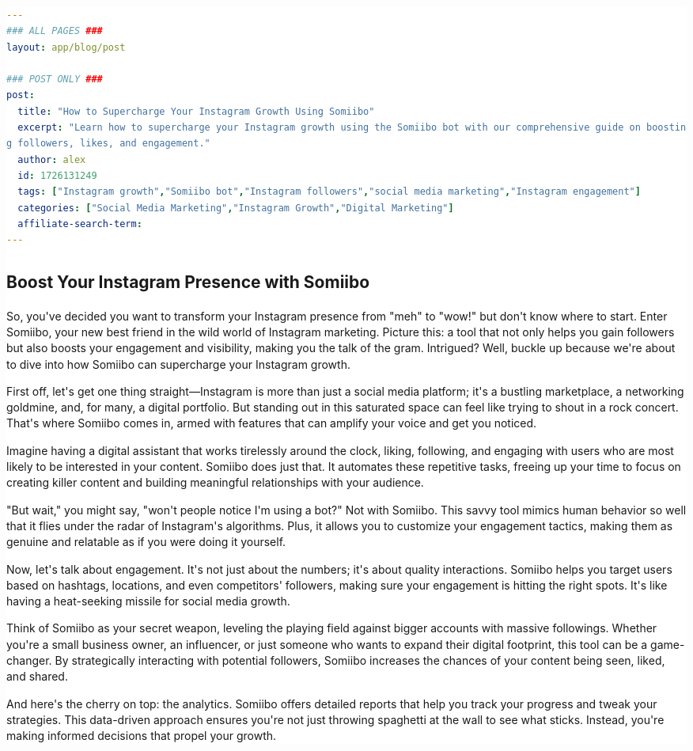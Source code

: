 ```yaml
---
### ALL PAGES ###
layout: app/blog/post

### POST ONLY ###
post:
  title: "How to Supercharge Your Instagram Growth Using Somiibo"
  excerpt: "Learn how to supercharge your Instagram growth using the Somiibo bot with our comprehensive guide on boosting followers, likes, and engagement."
  author: alex
  id: 1726131249
  tags: ["Instagram growth","Somiibo bot","Instagram followers","social media marketing","Instagram engagement"]
  categories: ["Social Media Marketing","Instagram Growth","Digital Marketing"]
  affiliate-search-term: 
---
```


## Boost Your Instagram Presence with Somiibo

So, you've decided you want to transform your Instagram presence from "meh" to "wow!" but don't know where to start. Enter Somiibo, your new best friend in the wild world of Instagram marketing. Picture this: a tool that not only helps you gain followers but also boosts your engagement and visibility, making you the talk of the gram. Intrigued? Well, buckle up because we're about to dive into how Somiibo can supercharge your Instagram growth.

First off, let's get one thing straight—Instagram is more than just a social media platform; it's a bustling marketplace, a networking goldmine, and, for many, a digital portfolio. But standing out in this saturated space can feel like trying to shout in a rock concert. That's where Somiibo comes in, armed with features that can amplify your voice and get you noticed.

Imagine having a digital assistant that works tirelessly around the clock, liking, following, and engaging with users who are most likely to be interested in your content. Somiibo does just that. It automates these repetitive tasks, freeing up your time to focus on creating killer content and building meaningful relationships with your audience. 

"But wait," you might say, "won't people notice I'm using a bot?" Not with Somiibo. This savvy tool mimics human behavior so well that it flies under the radar of Instagram's algorithms. Plus, it allows you to customize your engagement tactics, making them as genuine and relatable as if you were doing it yourself.

Now, let's talk about engagement. It's not just about the numbers; it's about quality interactions. Somiibo helps you target users based on hashtags, locations, and even competitors' followers, making sure your engagement is hitting the right spots. It's like having a heat-seeking missile for social media growth. 

Think of Somiibo as your secret weapon, leveling the playing field against bigger accounts with massive followings. Whether you're a small business owner, an influencer, or just someone who wants to expand their digital footprint, this tool can be a game-changer. By strategically interacting with potential followers, Somiibo increases the chances of your content being seen, liked, and shared.

And here's the cherry on top: the analytics. Somiibo offers detailed reports that help you track your progress and tweak your strategies. This data-driven approach ensures you're not just throwing spaghetti at the wall to see what sticks. Instead, you're making informed decisions that propel your growth.
